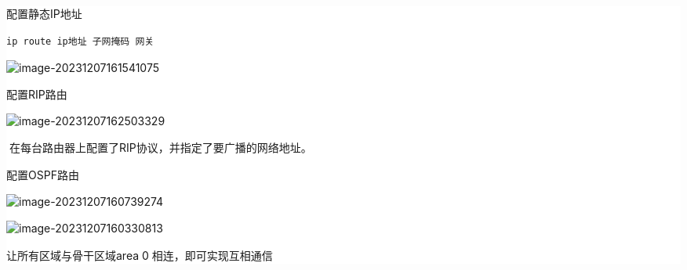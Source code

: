配置静态IP地址

`ip route ip地址 子网掩码 网关`

![image-20231207161541075](E:\typora\Project\数据通讯与计算机网络.assets\image-20231207161541075.png)

配置RIP路由

![image-20231207162503329](E:\typora\Project\数据通讯与计算机网络.assets\image-20231207162503329.png)

​	在每台路由器上配置了RIP协议，并指定了要广播的网络地址。

配置OSPF路由

![image-20231207160739274](E:\typora\Project\数据通讯与计算机网络.assets\image-20231207160739274.png)

![image-20231207160330813](E:\typora\Project\数据通讯与计算机网络.assets\image-20231207160330813.png)

让所有区域与骨干区域area 0 相连，即可实现互相通信